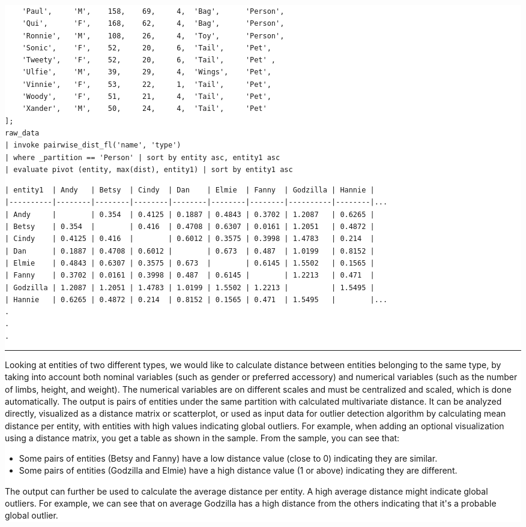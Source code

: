 ```kusto
    'Paul',     'M',    158,    69,     4,  'Bag',      'Person',
    'Qui',      'F',    168,    62,     4,  'Bag',      'Person',
    'Ronnie',   'M',    108,    26,     4,  'Toy',      'Person',
    'Sonic',    'F',    52,     20,     6,  'Tail',     'Pet',
    'Tweety',   'F',    52,     20,     6,  'Tail',     'Pet' ,
    'Ulfie',    'M',    39,     29,     4,  'Wings',    'Pet',
    'Vinnie',   'F',    53,     22,     1,  'Tail',     'Pet',
    'Woody',    'F',    51,     21,     4,  'Tail',     'Pet',
    'Xander',   'M',    50,     24,     4,  'Tail',     'Pet'
];
raw_data
| invoke pairwise_dist_fl('name', 'type')
| where _partition == 'Person' | sort by entity asc, entity1 asc
| evaluate pivot (entity, max(dist), entity1) | sort by entity1 asc
```

```kusto
| entity1  | Andy   | Betsy  | Cindy  | Dan    | Elmie  | Fanny  | Godzilla | Hannie |
|----------|--------|--------|--------|--------|--------|--------|----------|--------|...
| Andy     |        | 0.354  | 0.4125 | 0.1887 | 0.4843 | 0.3702 | 1.2087   | 0.6265 |
| Betsy    | 0.354  |        | 0.416  | 0.4708 | 0.6307 | 0.0161 | 1.2051   | 0.4872 |
| Cindy    | 0.4125 | 0.416  |        | 0.6012 | 0.3575 | 0.3998 | 1.4783   | 0.214  |
| Dan      | 0.1887 | 0.4708 | 0.6012 |        | 0.673  | 0.487  | 1.0199   | 0.8152 |
| Elmie    | 0.4843 | 0.6307 | 0.3575 | 0.673  |        | 0.6145 | 1.5502   | 0.1565 |
| Fanny    | 0.3702 | 0.0161 | 0.3998 | 0.487  | 0.6145 |        | 1.2213   | 0.471  |
| Godzilla | 1.2087 | 1.2051 | 1.4783 | 1.0199 | 1.5502 | 1.2213 |          | 1.5495 |
| Hannie   | 0.6265 | 0.4872 | 0.214  | 0.8152 | 0.1565 | 0.471  | 1.5495   |        |...
.
.
.
```

---

Looking at entities of two different types, we would like to calculate distance between entities belonging to the same type, by taking into account both nominal variables (such as gender or preferred accessory) and numerical variables (such as the number of limbs, height, and weight). The numerical variables are on different scales and must be centralized and scaled, which is done automatically. The output is pairs of entities under the same partition with calculated multivariate distance. It can be analyzed directly, visualized as a distance matrix or scatterplot, or used as input data for outlier detection algorithm by calculating mean distance per entity, with entities with high values indicating global outliers.
For example, when adding an optional visualization using a distance matrix, you get a table as shown in the sample. From the sample, you can see that:

 * Some pairs of entities (Betsy and Fanny) have a low distance value (close to 0) indicating they are similar.
 * Some pairs of entities (Godzilla and Elmie) have a high distance value (1 or above) indicating they are different.

The output can further be used to calculate the average distance per entity. A high average distance might indicate global outliers. For example, we can see that on average Godzilla has a high distance from the others indicating that it's a probable global outlier.

